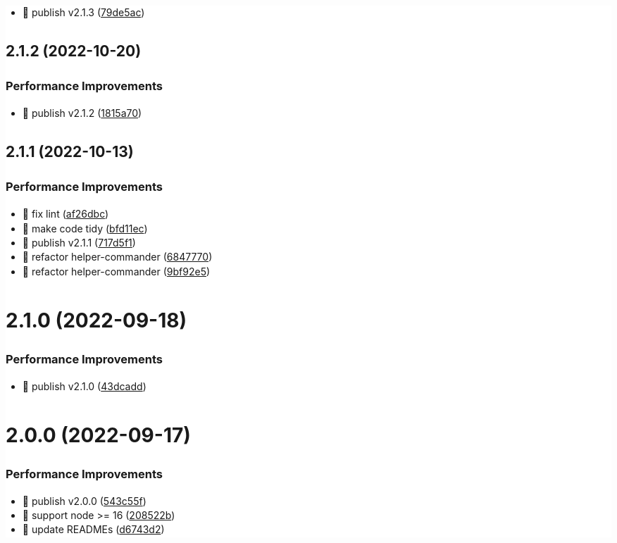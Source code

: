 * 🔖 publish v2.1.3 ([79de5ac](https://github.com/guanghechen/node-scaffolds/commit/79de5ac90778283d4405357b50a2d291eecf4040))



## 2.1.2 (2022-10-20)


### Performance Improvements

* 🔖 publish v2.1.2 ([1815a70](https://github.com/guanghechen/node-scaffolds/commit/1815a70b6f81b50d08b3de21692c51c32aeb4d10))



## 2.1.1 (2022-10-13)


### Performance Improvements

* 🚨 fix lint ([af26dbc](https://github.com/guanghechen/node-scaffolds/commit/af26dbc23201895cdccee51d71512d837042713d))
* 🎨 make code tidy ([bfd11ec](https://github.com/guanghechen/node-scaffolds/commit/bfd11ece3b84028e6d7a078aab4ce865218473e1))
* 🔖 publish v2.1.1 ([717d5f1](https://github.com/guanghechen/node-scaffolds/commit/717d5f12e96e7cf93340c75eb100356220e5e9ca))
* 🎨 refactor helper-commander ([6847770](https://github.com/guanghechen/node-scaffolds/commit/68477700fb4aeb52a20a5b72370f2f54f4fadda5))
* 🎨 refactor helper-commander ([9bf92e5](https://github.com/guanghechen/node-scaffolds/commit/9bf92e590e3f79e2153ab4c9d3613851569950b1))



# 2.1.0 (2022-09-18)


### Performance Improvements

* 🔖 publish v2.1.0 ([43dcadd](https://github.com/guanghechen/node-scaffolds/commit/43dcadd72fe3ce0c0aa040c0b810e286769a9a24))



# 2.0.0 (2022-09-17)


### Performance Improvements

* 🔖 publish v2.0.0 ([543c55f](https://github.com/guanghechen/node-scaffolds/commit/543c55f065895fef8fc2d3865cf6a4b72091355a))
* 🔧 support node >= 16 ([208522b](https://github.com/guanghechen/node-scaffolds/commit/208522b6a7f8eba53a2562595706b25d63e91c29))
* 📝 update READMEs ([d6743d2](https://github.com/guanghechen/node-scaffolds/commit/d6743d24c94ea6c7a24ff4a2dc48113a2c2f96ce))
